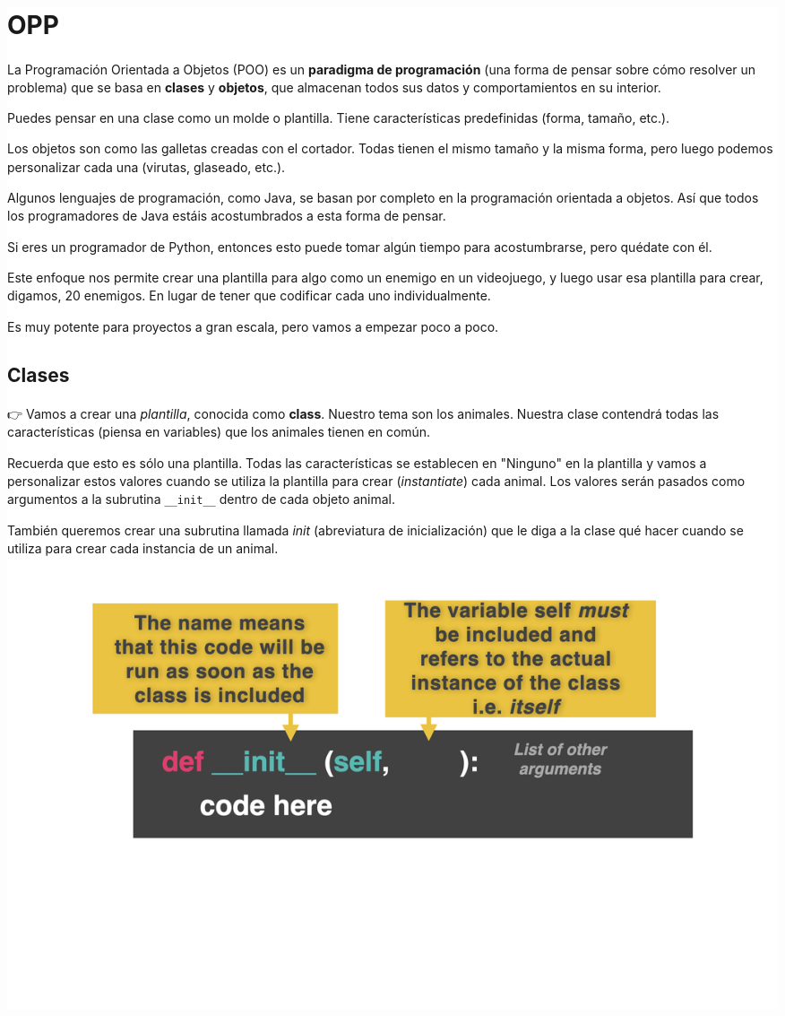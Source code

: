 # OPP

La Programación Orientada a Objetos (POO) es un **paradigma de programación** (una forma de pensar sobre cómo resolver un problema) que se basa en **clases** y **objetos**, que almacenan todos sus datos y comportamientos en su interior.

Puedes pensar en una clase como un molde o plantilla. Tiene características predefinidas (forma, tamaño, etc.).

Los objetos son como las galletas creadas con el cortador. Todas tienen el mismo tamaño y la misma forma, pero luego podemos personalizar cada una (virutas, glaseado, etc.).

Algunos lenguajes de programación, como Java, se basan por completo en la programación orientada a objetos. Así que todos los programadores de Java estáis acostumbrados a esta forma de pensar. 

Si eres un programador de Python, entonces esto puede tomar algún tiempo para acostumbrarse, pero quédate con él.

Este enfoque nos permite crear una plantilla para algo como un enemigo en un videojuego, y luego usar esa plantilla para crear, digamos, 20 enemigos. En lugar de tener que codificar cada uno individualmente. 

Es muy potente para proyectos a gran escala, pero vamos a empezar poco a poco.

## Clases

👉 Vamos a crear una *plantilla*, conocida como **class**. Nuestro tema son los animales. Nuestra clase contendrá todas las características (piensa en variables) que los animales tienen en común. 

Recuerda que esto es sólo una plantilla. Todas las características se establecen en "Ninguno" en la plantilla y vamos a personalizar estos valores cuando se utiliza la plantilla para crear (*instantiate*) cada animal. Los valores serán pasados como argumentos a la subrutina `__init__` dentro de cada objeto animal.

También queremos crear una subrutina llamada *init* (abreviatura de inicialización) que le diga a la clase qué hacer cuando se utiliza para crear cada instancia de un animal.

![alt text](image.png)
